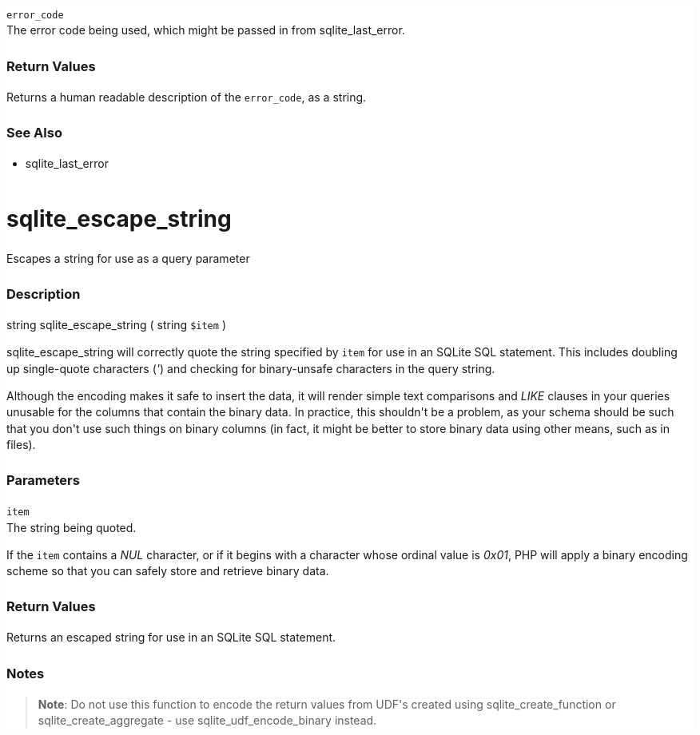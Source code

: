 `error_code`  
The error code being used, which might be passed in from <span
class="function">sqlite\_last\_error</span>.

### Return Values

Returns a human readable description of the `error_code`, as a <span
class="type">string</span>.

### See Also

-   <span class="function">sqlite\_last\_error</span>

sqlite\_escape\_string
======================

Escapes a string for use as a query parameter

### Description

<span class="type">string</span> <span
class="methodname">sqlite\_escape\_string</span> ( <span
class="methodparam"><span class="type">string</span> `$item`</span> )

<span class="function">sqlite\_escape\_string</span> will correctly
quote the string specified by `item` for use in an SQLite SQL statement.
This includes doubling up single-quote characters (*'*) and checking for
binary-unsafe characters in the query string.

Although the encoding makes it safe to insert the data, it will render
simple text comparisons and *LIKE* clauses in your queries unusable for
the columns that contain the binary data. In practice, this shouldn't be
a problem, as your schema should be such that you don't use such things
on binary columns (in fact, it might be better to store binary data
using other means, such as in files).

### Parameters

`item`  
The <span class="type">string</span> being quoted.

If the `item` contains a *NUL* character, or if it begins with a
character whose ordinal value is *0x01*, PHP will apply a binary
encoding scheme so that you can safely store and retrieve binary data.

### Return Values

Returns an escaped <span class="type">string</span> for use in an SQLite
SQL statement.

### Notes

> **Note**: <span class="simpara"> Do not use this function to encode
> the return values from UDF's created using <span
> class="function">sqlite\_create\_function</span> or <span
> class="function">sqlite\_create\_aggregate</span> - use <span
> class="function">sqlite\_udf\_encode\_binary</span> instead. </span>
